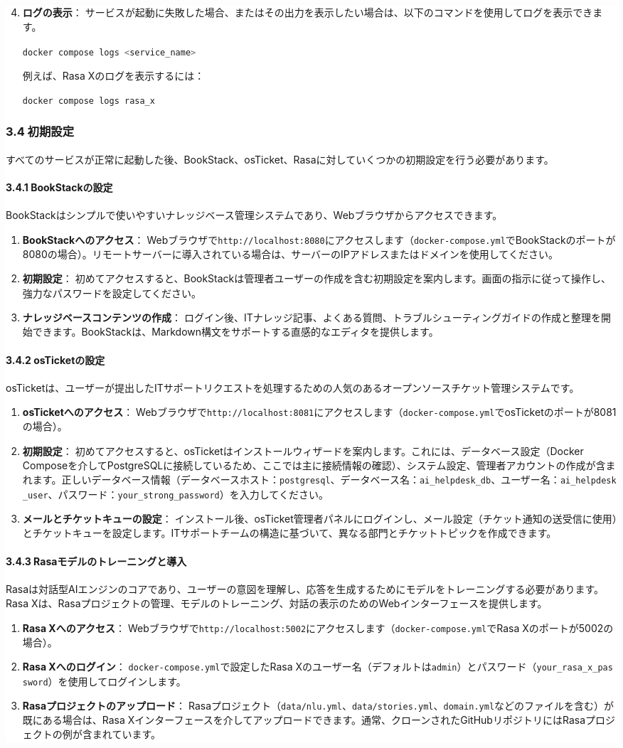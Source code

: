 4.  **ログの表示**：
    サービスが起動に失敗した場合、またはその出力を表示したい場合は、以下のコマンドを使用してログを表示できます。
    ```bash
    docker compose logs <service_name>
    ```
    例えば、Rasa Xのログを表示するには：
    ```bash
    docker compose logs rasa_x
    ```

### 3.4 初期設定

すべてのサービスが正常に起動した後、BookStack、osTicket、Rasaに対していくつかの初期設定を行う必要があります。

#### 3.4.1 BookStackの設定

BookStackはシンプルで使いやすいナレッジベース管理システムであり、Webブラウザからアクセスできます。

1.  **BookStackへのアクセス**：
    Webブラウザで`http://localhost:8080`にアクセスします（`docker-compose.yml`でBookStackのポートが8080の場合）。リモートサーバーに導入されている場合は、サーバーのIPアドレスまたはドメインを使用してください。

2.  **初期設定**：
    初めてアクセスすると、BookStackは管理者ユーザーの作成を含む初期設定を案内します。画面の指示に従って操作し、強力なパスワードを設定してください。

3.  **ナレッジベースコンテンツの作成**：
    ログイン後、ITナレッジ記事、よくある質問、トラブルシューティングガイドの作成と整理を開始できます。BookStackは、Markdown構文をサポートする直感的なエディタを提供します。

#### 3.4.2 osTicketの設定

osTicketは、ユーザーが提出したITサポートリクエストを処理するための人気のあるオープンソースチケット管理システムです。

1.  **osTicketへのアクセス**：
    Webブラウザで`http://localhost:8081`にアクセスします（`docker-compose.yml`でosTicketのポートが8081の場合）。

2.  **初期設定**：
    初めてアクセスすると、osTicketはインストールウィザードを案内します。これには、データベース設定（Docker Composeを介してPostgreSQLに接続しているため、ここでは主に接続情報の確認）、システム設定、管理者アカウントの作成が含まれます。正しいデータベース情報（データベースホスト：`postgresql`、データベース名：`ai_helpdesk_db`、ユーザー名：`ai_helpdesk_user`、パスワード：`your_strong_password`）を入力してください。

3.  **メールとチケットキューの設定**：
    インストール後、osTicket管理者パネルにログインし、メール設定（チケット通知の送受信に使用）とチケットキューを設定します。ITサポートチームの構造に基づいて、異なる部門とチケットトピックを作成できます。

#### 3.4.3 Rasaモデルのトレーニングと導入

Rasaは対話型AIエンジンのコアであり、ユーザーの意図を理解し、応答を生成するためにモデルをトレーニングする必要があります。Rasa Xは、Rasaプロジェクトの管理、モデルのトレーニング、対話の表示のためのWebインターフェースを提供します。

1.  **Rasa Xへのアクセス**：
    Webブラウザで`http://localhost:5002`にアクセスします（`docker-compose.yml`でRasa Xのポートが5002の場合）。

2.  **Rasa Xへのログイン**：
    `docker-compose.yml`で設定したRasa Xのユーザー名（デフォルトは`admin`）とパスワード（`your_rasa_x_password`）を使用してログインします。

3.  **Rasaプロジェクトのアップロード**：
    Rasaプロジェクト（`data/nlu.yml`、`data/stories.yml`、`domain.yml`などのファイルを含む）が既にある場合は、Rasa Xインターフェースを介してアップロードできます。通常、クローンされたGitHubリポジトリにはRasaプロジェクトの例が含まれています。

